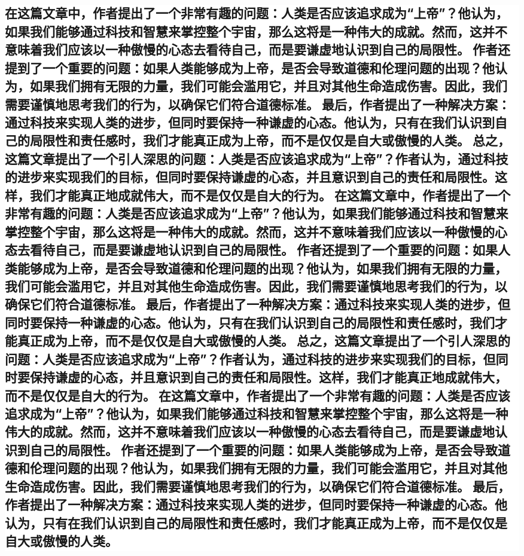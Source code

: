 在这篇文章中，作者提出了一个非常有趣的问题：人类是否应该追求成为“上帝”？他认为，如果我们能够通过科技和智慧来掌控整个宇宙，那么这将是一种伟大的成就。然而，这并不意味着我们应该以一种傲慢的心态去看待自己，而是要谦虚地认识到自己的局限性。
作者还提到了一个重要的问题：如果人类能够成为上帝，是否会导致道德和伦理问题的出现？他认为，如果我们拥有无限的力量，我们可能会滥用它，并且对其他生命造成伤害。因此，我们需要谨慎地思考我们的行为，以确保它们符合道德标准。
最后，作者提出了一种解决方案：通过科技来实现人类的进步，但同时要保持一种谦虚的心态。他认为，只有在我们认识到自己的局限性和责任感时，我们才能真正成为上帝，而不是仅仅是自大或傲慢的人类。
总之，这篇文章提出了一个引人深思的问题：人类是否应该追求成为“上帝”？作者认为，通过科技的进步来实现我们的目标，但同时要保持谦虚的心态，并且意识到自己的责任和局限性。这样，我们才能真正地成就伟大，而不是仅仅是自大的行为。
在这篇文章中，作者提出了一个非常有趣的问题：人类是否应该追求成为“上帝”？他认为，如果我们能够通过科技和智慧来掌控整个宇宙，那么这将是一种伟大的成就。然而，这并不意味着我们应该以一种傲慢的心态去看待自己，而是要谦虚地认识到自己的局限性。
作者还提到了一个重要的问题：如果人类能够成为上帝，是否会导致道德和伦理问题的出现？他认为，如果我们拥有无限的力量，我们可能会滥用它，并且对其他生命造成伤害。因此，我们需要谨慎地思考我们的行为，以确保它们符合道德标准。
最后，作者提出了一种解决方案：通过科技来实现人类的进步，但同时要保持一种谦虚的心态。他认为，只有在我们认识到自己的局限性和责任感时，我们才能真正成为上帝，而不是仅仅是自大或傲慢的人类。
总之，这篇文章提出了一个引人深思的问题：人类是否应该追求成为“上帝”？作者认为，通过科技的进步来实现我们的目标，但同时要保持谦虚的心态，并且意识到自己的责任和局限性。这样，我们才能真正地成就伟大，而不是仅仅是自大的行为。
在这篇文章中，作者提出了一个非常有趣的问题：人类是否应该追求成为“上帝”？他认为，如果我们能够通过科技和智慧来掌控整个宇宙，那么这将是一种伟大的成就。然而，这并不意味着我们应该以一种傲慢的心态去看待自己，而是要谦虚地认识到自己的局限性。
作者还提到了一个重要的问题：如果人类能够成为上帝，是否会导致道德和伦理问题的出现？他认为，如果我们拥有无限的力量，我们可能会滥用它，并且对其他生命造成伤害。因此，我们需要谨慎地思考我们的行为，以确保它们符合道德标准。
最后，作者提出了一种解决方案：通过科技来实现人类的进步，但同时要保持一种谦虚的心态。他认为，只有在我们认识到自己的局限性和责任感时，我们才能真正成为上帝，而不是仅仅是自大或傲慢的人类。
---

